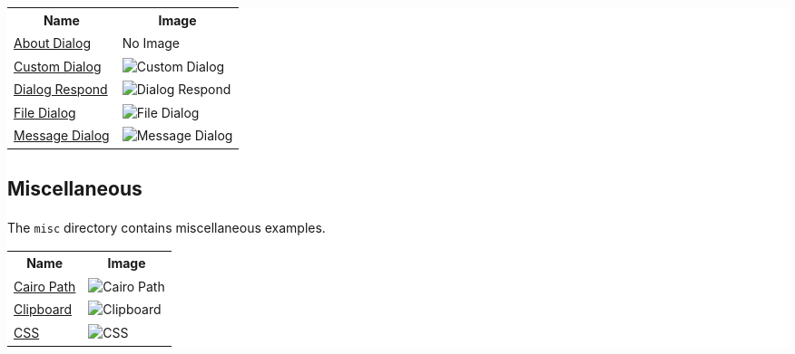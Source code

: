 <table>
  <tr>
    <th>Name</th>
    <th>Image</th>
  </tr>
  <tr>
    <td><a href="https://github.com/can-lehmann/owlkettle/blob/main/examples/dialogs/about_dialog.nim">About Dialog</a></td>
    <td>
      No Image
      <!--
      <img alt="About Dialog" src="../docs/assets/examples/about_dialog.png" width="228px">
      -->
    </td>
  </tr>
  <tr>
    <td><a href="https://github.com/can-lehmann/owlkettle/blob/main/examples/dialogs/custom_dialog.nim">Custom Dialog</a></td>
    <td><img alt="Custom Dialog" src="../docs/assets/examples/custom_dialog.png" width="348px"></td>
  </tr>
  <tr>
    <td><a href="https://github.com/can-lehmann/owlkettle/blob/main/examples/dialogs/dialog_respond.nim">Dialog Respond</a></td>
    <td><img alt="Dialog Respond" src="../docs/assets/examples/dialog_respond.png" width="528px"></td>
  </tr>
  <tr>
    <td><a href="https://github.com/can-lehmann/owlkettle/blob/main/examples/dialogs/file_dialog.nim">File Dialog</a></td>
    <td><img alt="File Dialog" src="../docs/assets/examples/file_dialog.png" width="988px"></td>
  </tr>
  <tr>
    <td><a href="https://github.com/can-lehmann/owlkettle/blob/main/examples/dialogs/message_dialog.nim">Message Dialog</a></td>
    <td><img alt="Message Dialog" src="../docs/assets/examples/message_dialog.png" width="167px"></td>
  </tr>
</table>

## Miscellaneous

The `misc` directory contains miscellaneous examples.

<table>
  <tr>
    <th>Name</th>
    <th>Image</th>
  </tr>
  <tr>
    <td><a href="https://github.com/can-lehmann/owlkettle/blob/main/examples/misc/cairo_path.nim">Cairo Path</a></td>
    <td><img alt="Cairo Path" src="../docs/assets/examples/cairo_path.png" width="968px"></td>
  </tr>
  <tr>
    <td><a href="https://github.com/can-lehmann/owlkettle/blob/main/examples/misc/clipboard.nim">Clipboard</a></td>
    <td><img alt="Clipboard" src="../docs/assets/examples/clipboard.png" width="328px"></td>
  </tr>
  <tr>
    <td><a href="https://github.com/can-lehmann/owlkettle/blob/main/examples/misc/css.nim">CSS</a></td>
    <td><img alt="CSS" src="../docs/assets/examples/css.png" width="428px"></td>